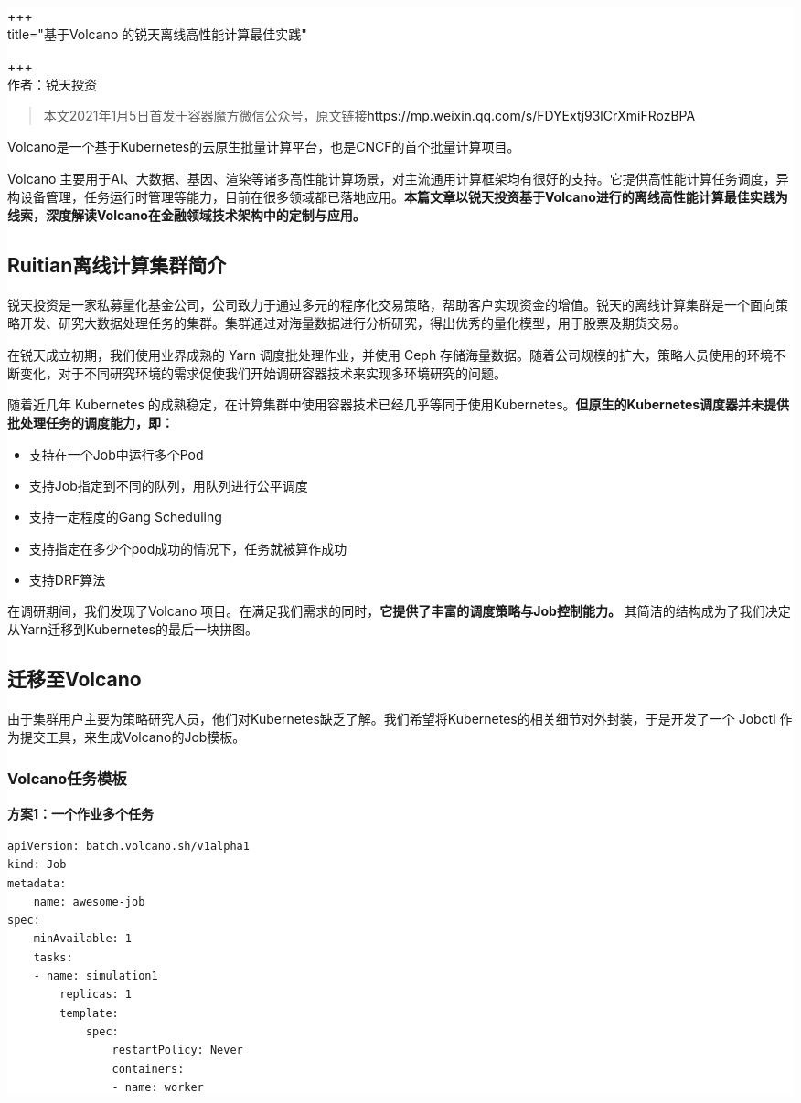 +++  
title="基于Volcano 的锐天离线高性能计算最佳实践"





+++  
作者：锐天投资




>本文2021年1月5日首发于容器魔方微信公众号，原文链接<https://mp.weixin.qq.com/s/FDYExtj93lCrXmiFRozBPA>  


 

Volcano是一个基于Kubernetes的云原生批量计算平台，也是CNCF的首个批量计算项目。

Volcano 主要用于AI、大数据、基因、渲染等诸多高性能计算场景，对主流通用计算框架均有很好的支持。它提供高性能计算任务调度，异构设备管理，任务运行时管理等能力，目前在很多领域都已落地应用。__本篇文章以锐天投资基于Volcano进行的离线高性能计算最佳实践为线索，深度解读Volcano在金融领域技术架构中的定制与应用。__


 

## Ruitian离线计算集群简介

锐天投资是一家私募量化基金公司，公司致力于通过多元的程序化交易策略，帮助客户实现资金的增值。锐天的离线计算集群是一个面向策略开发、研究大数据处理任务的集群。集群通过对海量数据进行分析研究，得出优秀的量化模型，用于股票及期货交易。  



在锐天成立初期，我们使用业界成熟的 Yarn 调度批处理作业，并使用 Ceph 存储海量数据。随着公司规模的扩大，策略人员使用的环境不断变化，对于不同研究环境的需求促使我们开始调研容器技术来实现多环境研究的问题。 



随着近几年 Kubernetes 的成熟稳定，在计算集群中使用容器技术已经几乎等同于使用Kubernetes。__但原生的Kubernetes调度器并未提供批处理任务的调度能力，即：__

- 支持在一个Job中运行多个Pod

- 支持Job指定到不同的队列，用队列进行公平调度

- 支持一定程度的Gang Scheduling

- 支持指定在多少个pod成功的情况下，任务就被算作成功

- 支持DRF算法



在调研期间，我们发现了Volcano 项目。在满足我们需求的同时，__它提供了丰富的调度策略与Job控制能力。__ 其简洁的结构成为了我们决定从Yarn迁移到Kubernetes的最后一块拼图。



## 迁移至Volcano

由于集群用户主要为策略研究人员，他们对Kubernetes缺乏了解。我们希望将Kubernetes的相关细节对外封装，于是开发了一个 Jobctl 作为提交工具，来生成Volcano的Job模板。

### Volcano任务模板

__方案1：一个作业多个任务__

```
apiVersion: batch.volcano.sh/v1alpha1
kind: Job
metadata:
    name: awesome-job
spec:
    minAvailable: 1
    tasks:
    - name: simulation1
        replicas: 1
        template:
            spec:
                restartPolicy: Never
                containers:
                - name: worker
```